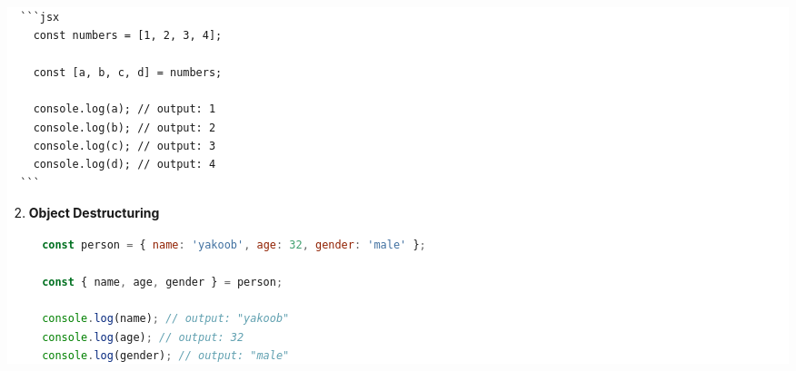       ```jsx
        const numbers = [1, 2, 3, 4];

        const [a, b, c, d] = numbers;

        console.log(a); // output: 1
        console.log(b); // output: 2
        console.log(c); // output: 3
        console.log(d); // output: 4
      ```
   2. **Object Destructuring**
      ```jsx
        const person = { name: 'yakoob', age: 32, gender: 'male' };

        const { name, age, gender } = person;

        console.log(name); // output: "yakoob"
        console.log(age); // output: 32
        console.log(gender); // output: "male"
      ```
